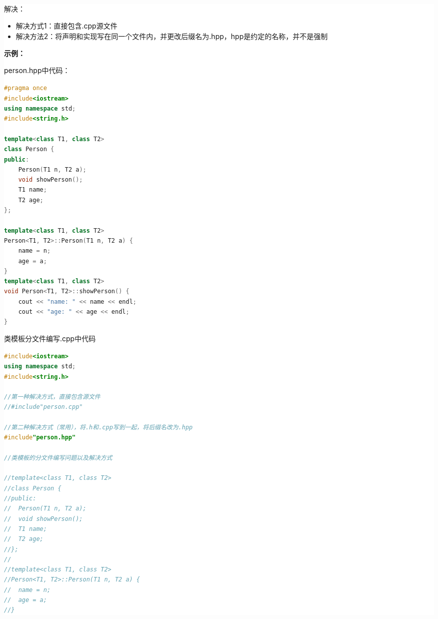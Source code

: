 解决：

- 解决方式1：直接包含.cpp源文件
- 解决方法2：将声明和实现写在同一个文件内，并更改后缀名为.hpp，hpp是约定的名称，并不是强制



**示例：**

person.hpp中代码：

```c++
#pragma once
#include<iostream>
using namespace std;
#include<string.h>

template<class T1, class T2>
class Person {
public:
	Person(T1 n, T2 a);
	void showPerson();
	T1 name;
	T2 age;
};

template<class T1, class T2>
Person<T1, T2>::Person(T1 n, T2 a) {
	name = n;
	age = a;
}
template<class T1, class T2>
void Person<T1, T2>::showPerson() {
	cout << "name: " << name << endl;
	cout << "age: " << age << endl;
}
```



类模板分文件编写.cpp中代码

```c++
#include<iostream>
using namespace std;
#include<string.h>

//第一种解决方式，直接包含源文件
//#include"person.cpp"

//第二种解决方式（常用），将.h和.cpp写到一起，将后缀名改为.hpp
#include"person.hpp"

//类模板的分文件编写问题以及解决方式

//template<class T1, class T2>
//class Person {
//public:
//	Person(T1 n, T2 a);
//	void showPerson();
//	T1 name;
//	T2 age;
//};
//
//template<class T1, class T2>
//Person<T1, T2>::Person(T1 n, T2 a) {
//	name = n;
//	age = a;
//}
```